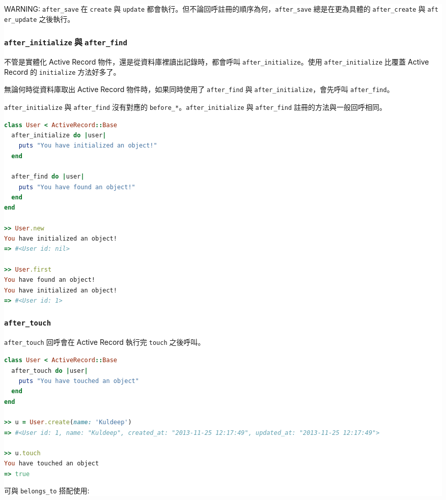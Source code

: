 WARNING: `after_save` 在 `create` 與 `update` 都會執行。但不論回呼註冊的順序為何，`after_save` 總是在更為具體的 `after_create` 與 `after_update` 之後執行。

### `after_initialize` 與 `after_find`

不管是實體化 Active Record 物件，還是從資料庫裡讀出記錄時，都會呼叫 `after_initialize`。使用 `after_initialize` 比覆蓋 Active Record 的 `initialize` 方法好多了。

無論何時從資料庫取出 Active Record 物件時，如果同時使用了 `after_find` 與 `after_initialize`，會先呼叫 `after_find`。

`after_initialize` 與 `after_find` 沒有對應的 `before_*`。`after_initialize` 與 `after_find` 註冊的方法與一般回呼相同。

```ruby
class User < ActiveRecord::Base
  after_initialize do |user|
    puts "You have initialized an object!"
  end

  after_find do |user|
    puts "You have found an object!"
  end
end

>> User.new
You have initialized an object!
=> #<User id: nil>

>> User.first
You have found an object!
You have initialized an object!
=> #<User id: 1>
```

### `after_touch`

`after_touch` 回呼會在 Active Record 執行完 `touch` 之後呼叫。

```ruby
class User < ActiveRecord::Base
  after_touch do |user|
    puts "You have touched an object"
  end
end

>> u = User.create(name: 'Kuldeep')
=> #<User id: 1, name: "Kuldeep", created_at: "2013-11-25 12:17:49", updated_at: "2013-11-25 12:17:49">

>> u.touch
You have touched an object
=> true
```

可與 `belongs_to` 搭配使用:
